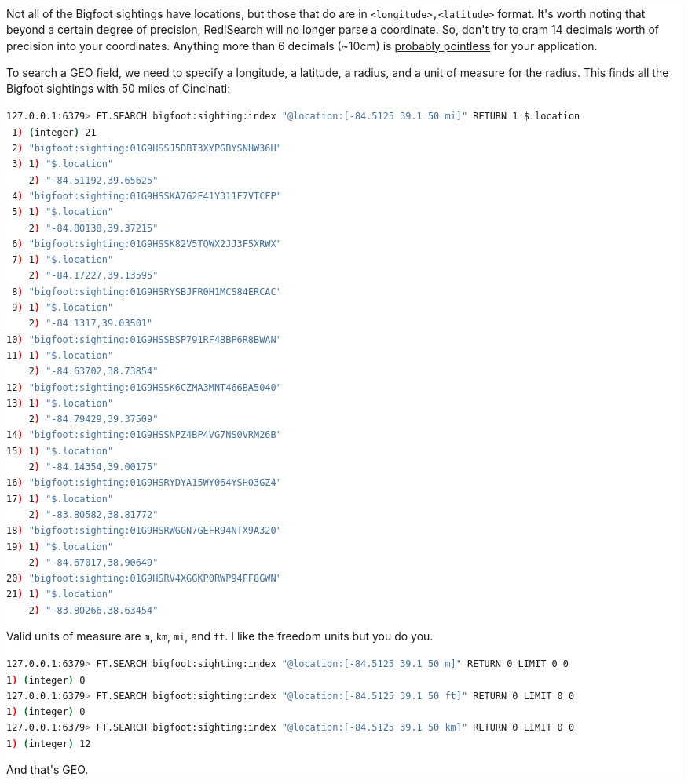Not all of the Bigfoot sightings have locations, but those that do are in `<longitude>,<latitude>` format. It's worth noting that beyond a certain degree of precision, RediSearch will no longer parse a coordinate. So, don't try to cram 14 decimals worth of precision into your coordinates. Anything more than 6 decimals (~10cm) is [probably pointless](https://en.wikipedia.org/wiki/Decimal_degrees) for your application.

To search a GEO field, we need to specify a longitude, a latitude, a radius, and a unit of measure for the radius. This finds all the Bigfoot sightings with 50 miles of Cincinati:

```bash
127.0.0.1:6379> FT.SEARCH bigfoot:sighting:index "@location:[-84.5125 39.1 50 mi]" RETURN 1 $.location
 1) (integer) 21
 2) "bigfoot:sighting:01G9HSSJ5DBT3XYPGBYSNHW36H"
 3) 1) "$.location"
    2) "-84.51192,39.65625"
 4) "bigfoot:sighting:01G9HSSKA7G2E41Y311F7VTCFP"
 5) 1) "$.location"
    2) "-84.80138,39.37215"
 6) "bigfoot:sighting:01G9HSSK82V5TQWX2JJ3F5XRWX"
 7) 1) "$.location"
    2) "-84.17227,39.13595"
 8) "bigfoot:sighting:01G9HSRYSBJFR0H1MCS84ERCAC"
 9) 1) "$.location"
    2) "-84.1317,39.03501"
10) "bigfoot:sighting:01G9HSSBSP791RF4BBP6R8BWAN"
11) 1) "$.location"
    2) "-84.63702,38.73854"
12) "bigfoot:sighting:01G9HSSK6CZMA3MNT466BA5040"
13) 1) "$.location"
    2) "-84.79429,39.37509"
14) "bigfoot:sighting:01G9HSSNPZ4BP4VG7NS0VRM26B"
15) 1) "$.location"
    2) "-84.14354,39.00175"
16) "bigfoot:sighting:01G9HSRYDYA15WY064YSH03GZ4"
17) 1) "$.location"
    2) "-83.80582,38.81772"
18) "bigfoot:sighting:01G9HSRWGGN7GEFR94NTX9A320"
19) 1) "$.location"
    2) "-84.67017,38.90649"
20) "bigfoot:sighting:01G9HSRV4XGGKP0RWP94FF8GWN"
21) 1) "$.location"
    2) "-83.80266,38.63454"
```

Valid units of measure are `m`, `km`, `mi`, and `ft`. I like the freedom units but you do you.

```bash
127.0.0.1:6379> FT.SEARCH bigfoot:sighting:index "@location:[-84.5125 39.1 50 m]" RETURN 0 LIMIT 0 0
1) (integer) 0
127.0.0.1:6379> FT.SEARCH bigfoot:sighting:index "@location:[-84.5125 39.1 50 ft]" RETURN 0 LIMIT 0 0
1) (integer) 0
127.0.0.1:6379> FT.SEARCH bigfoot:sighting:index "@location:[-84.5125 39.1 50 km]" RETURN 0 LIMIT 0 0
1) (integer) 12
```

And that's GEO.
